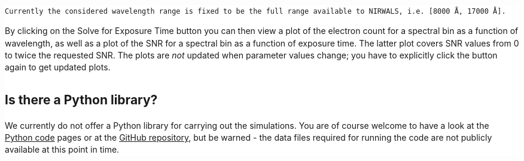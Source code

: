     Currently the considered wavelength range is fixed to be the full range available to NIRWALS, i.e. [8000 Å, 17000 Å].

By clicking on the Solve for Exposure Time button you can then view a plot of the electron count for a spectral bin as a function of wavelength, as well as a plot of the SNR for a spectral bin as a function of exposure time. The latter plot covers SNR values from 0 to twice the requested SNR. The plots are *not* updated when parameter values change; you have to explicitly click the button again to get updated plots.

## Is there a Python library?

We currently do not offer a Python library for carrying out the simulations. You are of course welcome to have a look at the [Python code](python-code/index.md) pages or at the [GitHub repository](https://github.com/saltastroops/nir-simulator.git), but be warned - the data files required for running the code are not publicly available at this point in time.
